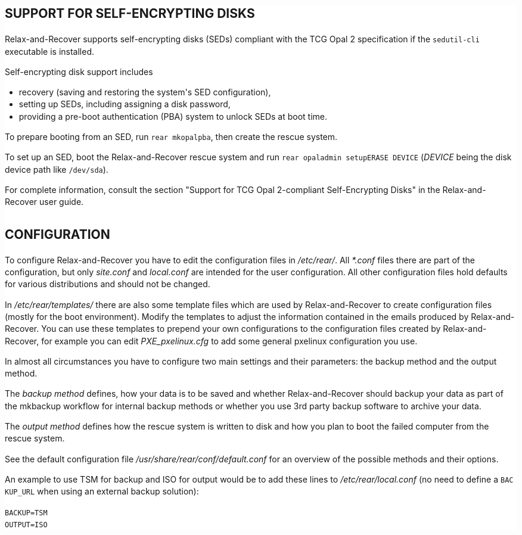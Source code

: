 ## SUPPORT FOR SELF-ENCRYPTING DISKS

Relax-and-Recover supports self-encrypting disks (SEDs) compliant with the TCG
Opal 2 specification if the `sedutil-cli` executable is installed.

Self-encrypting disk support includes

* recovery (saving and restoring the system's SED configuration),
* setting up SEDs, including assigning a disk password,
* providing a pre-boot authentication (PBA) system to unlock SEDs at boot time.

To prepare booting from an SED, run `rear mkopalpba`, then create the rescue
system.

To set up an SED, boot the Relax-and-Recover rescue system and run `rear
opaladmin setupERASE DEVICE` (_DEVICE_ being the disk device path like
`/dev/sda`).

For complete information, consult the section "Support for TCG Opal 2-compliant
Self-Encrypting Disks" in the Relax-and-Recover user guide.

## CONFIGURATION

To configure Relax-and-Recover you have to edit the configuration files in
_/etc/rear/_.  All _*.conf_ files there are part of the configuration, but
only _site.conf_ and _local.conf_ are intended for the user configuration.
All other configuration files hold defaults for various distributions and
should not be changed.

In _/etc/rear/templates/_ there are also some template files which are used
by Relax-and-Recover to create configuration files (mostly for the boot
environment).  Modify the templates to adjust the information contained in
the emails produced by Relax-and-Recover. You can use these templates to
prepend your own configurations to the configuration files created by
Relax-and-Recover, for example you can edit _PXE_pxelinux.cfg_ to add some
general pxelinux configuration you use.

In almost all circumstances you have to configure two main settings and their
parameters: the backup method and the output method.

The *backup method* defines, how your data is to be saved and whether Relax-and-Recover
should backup your data as part of the mkbackup workflow for internal backup methods
or whether you use 3rd party backup software to archive your data.

The *output method* defines how the rescue system is written to disk and how you
plan to boot the failed computer from the rescue system.

See the default configuration file _/usr/share/rear/conf/default.conf_ for
an overview of the possible methods and their options.

An example to use TSM for backup and ISO for output would be to add
these lines to _/etc/rear/local.conf_ (no need to define a `BACKUP_URL`
when using an external backup solution):

    BACKUP=TSM
    OUTPUT=ISO
